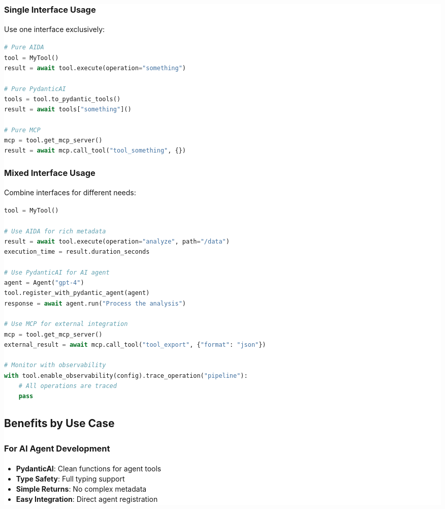 ### Single Interface Usage

Use one interface exclusively:

```python
# Pure AIDA
tool = MyTool()
result = await tool.execute(operation="something")

# Pure PydanticAI
tools = tool.to_pydantic_tools()
result = await tools["something"]()

# Pure MCP
mcp = tool.get_mcp_server()
result = await mcp.call_tool("tool_something", {})
```

### Mixed Interface Usage

Combine interfaces for different needs:

```python
tool = MyTool()

# Use AIDA for rich metadata
result = await tool.execute(operation="analyze", path="/data")
execution_time = result.duration_seconds

# Use PydanticAI for AI agent
agent = Agent("gpt-4")
tool.register_with_pydantic_agent(agent)
response = await agent.run("Process the analysis")

# Use MCP for external integration
mcp = tool.get_mcp_server()
external_result = await mcp.call_tool("tool_export", {"format": "json"})

# Monitor with observability
with tool.enable_observability(config).trace_operation("pipeline"):
    # All operations are traced
    pass
```

## Benefits by Use Case

### For AI Agent Development

- **PydanticAI**: Clean functions for agent tools
- **Type Safety**: Full typing support
- **Simple Returns**: No complex metadata
- **Easy Integration**: Direct agent registration
